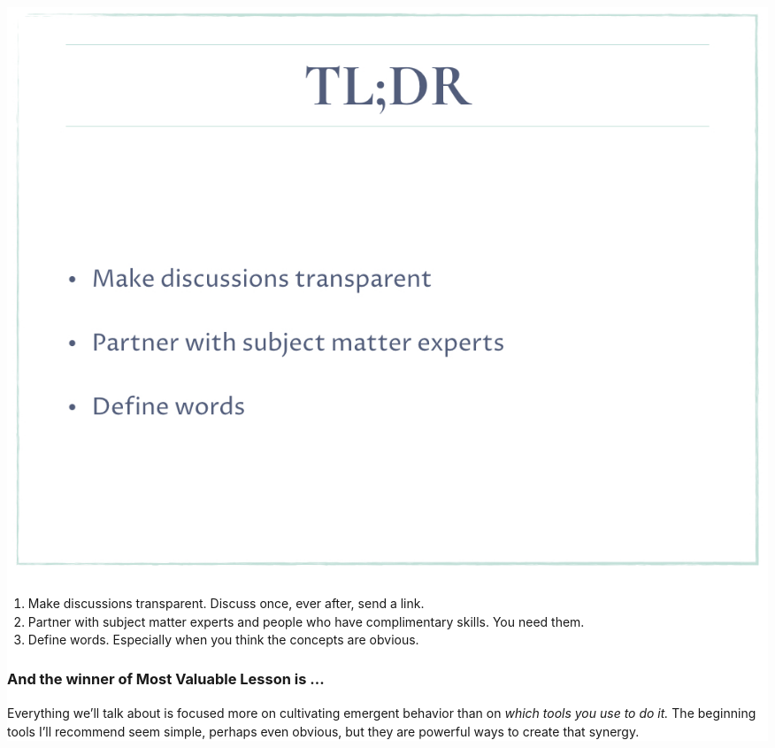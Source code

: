 ![Make discussions transparent. Partner with subject matter experts and people who have complimentary skills. Define words. ](/images/2019-oreilly-csa/2019-oreilly-csa.010.jpeg)

1. Make discussions transparent. Discuss once, ever after, send a link.
2. Partner with subject matter experts and people who have complimentary skills. You need them.
3. Define words. Especially when you think the concepts are obvious.  

### And the winner of Most Valuable Lesson is ...
Everything we’ll talk about is focused more on cultivating emergent behavior than on *which tools you use to do it.* The beginning tools I’ll recommend seem simple, perhaps even obvious, but they are powerful ways to create that synergy.
